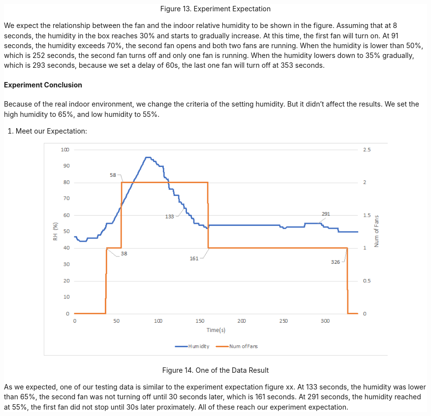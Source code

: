 <p align="center">
  Figure 13. Experiment Expectation
</p>

We expect the relationship between the fan and the indoor relative humidity to be shown in the figure. Assuming that at 8 seconds, the humidity in the box reaches 30% and starts to gradually increase. At this time, the first fan will turn on. At 91 seconds, the humidity exceeds 70%, the second fan opens and both two fans are running. When the humidity is lower than 50%, which is 252 seconds, the second fan turns off and only one fan is running. When the humidity lowers down to 35% gradually, which is 293 seconds, because we set a delay of 60s, the last one fan will turn off at 353 seconds.

#### Experiment Conclusion
Because of the real indoor environment, we change the criteria of the setting humidity. But it didn’t affect the results. We set the high humidity to 65%, and low humidity to 55%.

1. Meet our Expectation:

<p align="center">
  <img src="./img/pr11/One of the Data Result.png" width="700">
</p>

<p align="center">
  Figure 14. One of the Data Result
</p>

As we expected, one of our testing data is similar to the experiment expectation figure xx. At 133 seconds, the humidity was lower than 65%, the second fan was not turning off until 30 seconds later, which is 161 seconds. At 291 seconds, the humidity reached at 55%, the first fan did not stop until 30s later proximately. All of these reach our experiment expectation.
